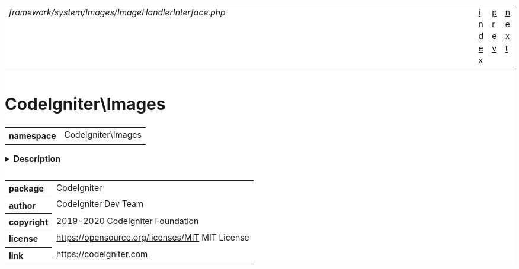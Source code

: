 


 



<table>
<tr>
<td style="width:100%"><em>framework/system/Images/ImageHandlerInterface.php</em></td>
<td><a href="../../../../../../api/index.md">index</a></td>
<td><a href="../../../../../../api/vendor/codeigniter4/framework/system/Images/Image.md">prev</a></td>
<td><a href="../../../../../../api/vendor/codeigniter4/framework/system/Language/Language.md">next</a></td>
</tr>
</table>







# CodeIgniter\Images 
<table style="text-align:left">
<tr><th>namespace</th><td>CodeIgniter\Images</td></tr>
</table>

<details><summary style="margin-bottom:12px;"><strong>Description</strong></summary></details>



<table style="text-align:left">
<tr style="vertical-align:top;">
<th>package</th>
<td>CodeIgniter
</td>
</tr>
<tr style="vertical-align:top;">
<th>author</th>
<td>CodeIgniter Dev Team
</td>
</tr>
<tr style="vertical-align:top;">
<th>copyright</th>
<td>2019-2020 CodeIgniter Foundation
</td>
</tr>
<tr style="vertical-align:top;">
<th>license</th>
<td><a href="https://opensource.org/licenses/MIT">https://opensource.org/licenses/MIT</a>    MIT License
</td>
</tr>
<tr style="vertical-align:top;">
<th>link</th>
<td><a href="https://codeigniter.com">https://codeigniter.com</a>
